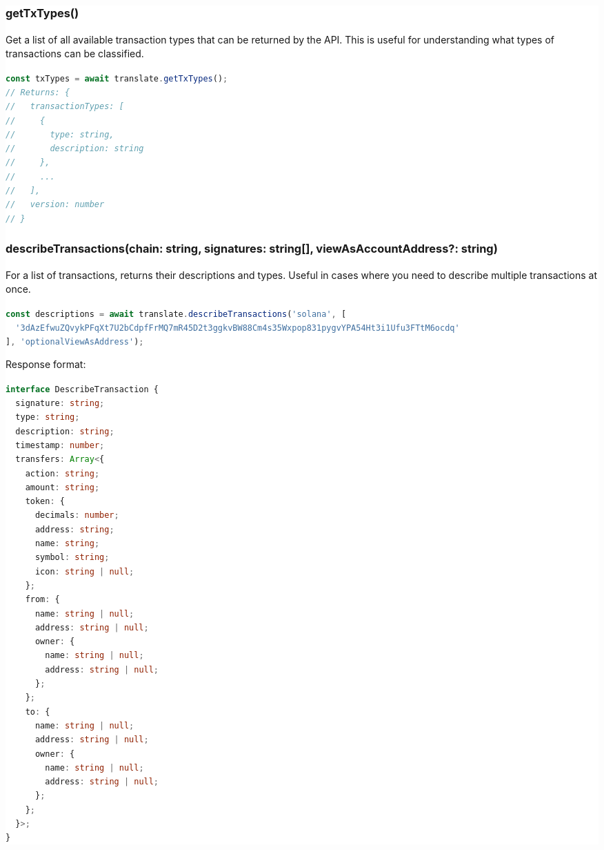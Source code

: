 ### getTxTypes()
Get a list of all available transaction types that can be returned by the API. This is useful for understanding what types of transactions can be classified.

```typescript
const txTypes = await translate.getTxTypes();
// Returns: {
//   transactionTypes: [
//     {
//       type: string,
//       description: string
//     },
//     ...
//   ],
//   version: number
// }
```

### describeTransactions(chain: string, signatures: string[], viewAsAccountAddress?: string)
For a list of transactions, returns their descriptions and types. Useful in cases where you need to describe multiple transactions at once.

```typescript
const descriptions = await translate.describeTransactions('solana', [
  '3dAzEfwuZQvykPFqXt7U2bCdpfFrMQ7mR45D2t3ggkvBW88Cm4s35Wxpop831pygvYPA54Ht3i1Ufu3FTtM6ocdq'
], 'optionalViewAsAddress');
```

Response format:
```typescript
interface DescribeTransaction {
  signature: string;
  type: string;
  description: string;
  timestamp: number;
  transfers: Array<{
    action: string;
    amount: string;
    token: {
      decimals: number;
      address: string;
      name: string;
      symbol: string;
      icon: string | null;
    };
    from: {
      name: string | null;
      address: string | null;
      owner: {
        name: string | null;
        address: string | null;
      };
    };
    to: {
      name: string | null;
      address: string | null;
      owner: {
        name: string | null;
        address: string | null;
      };
    };
  }>;
}
```
